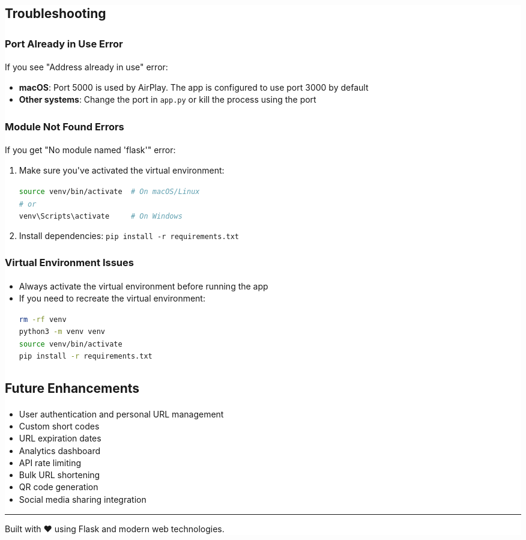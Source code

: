 ## Troubleshooting

### Port Already in Use Error
If you see "Address already in use" error:
- **macOS**: Port 5000 is used by AirPlay. The app is configured to use port 3000 by default
- **Other systems**: Change the port in `app.py` or kill the process using the port

### Module Not Found Errors
If you get "No module named 'flask'" error:
1. Make sure you've activated the virtual environment:
   ```bash
   source venv/bin/activate  # On macOS/Linux
   # or
   venv\Scripts\activate     # On Windows
   ```
2. Install dependencies: `pip install -r requirements.txt`

### Virtual Environment Issues
- Always activate the virtual environment before running the app
- If you need to recreate the virtual environment:
  ```bash
  rm -rf venv
  python3 -m venv venv
  source venv/bin/activate
  pip install -r requirements.txt
  ```

## Future Enhancements

- User authentication and personal URL management
- Custom short codes
- URL expiration dates
- Analytics dashboard
- API rate limiting
- Bulk URL shortening
- QR code generation
- Social media sharing integration

---

Built with ❤️ using Flask and modern web technologies.
